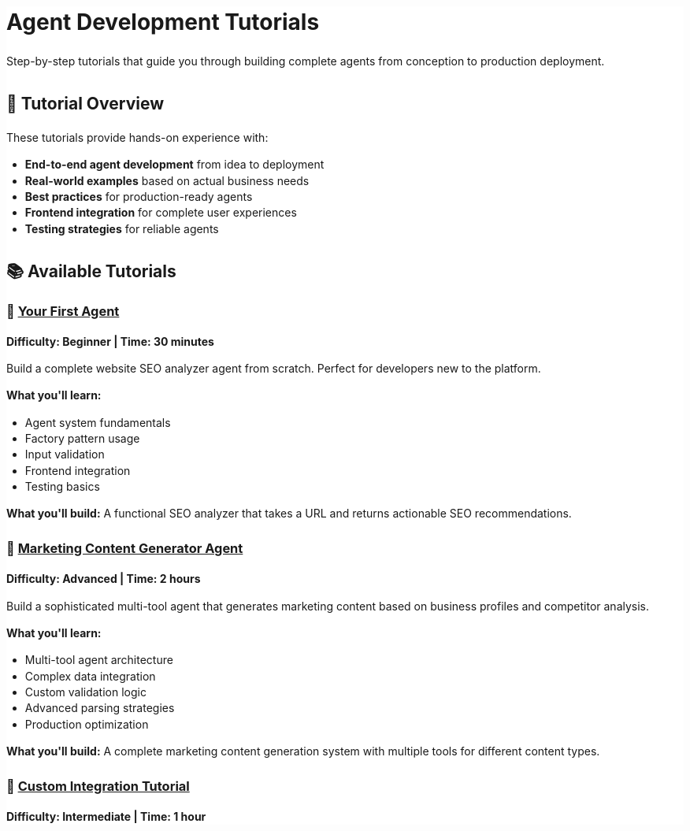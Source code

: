 # Agent Development Tutorials

Step-by-step tutorials that guide you through building complete agents from conception to production deployment.

## 🎯 Tutorial Overview

These tutorials provide hands-on experience with:
- **End-to-end agent development** from idea to deployment
- **Real-world examples** based on actual business needs
- **Best practices** for production-ready agents
- **Frontend integration** for complete user experiences
- **Testing strategies** for reliable agents

## 📚 Available Tutorials

### 🚀 [Your First Agent](first-agent.md)
**Difficulty: Beginner | Time: 30 minutes**

Build a complete website SEO analyzer agent from scratch. Perfect for developers new to the platform.

**What you'll learn:**
- Agent system fundamentals
- Factory pattern usage
- Input validation
- Frontend integration
- Testing basics

**What you'll build:**
A functional SEO analyzer that takes a URL and returns actionable SEO recommendations.

### 🏢 [Marketing Content Generator Agent](marketing-agent.md)
**Difficulty: Advanced | Time: 2 hours**

Build a sophisticated multi-tool agent that generates marketing content based on business profiles and competitor analysis.

**What you'll learn:**
- Multi-tool agent architecture
- Complex data integration
- Custom validation logic
- Advanced parsing strategies
- Production optimization

**What you'll build:**
A complete marketing content generation system with multiple tools for different content types.

### 🔧 [Custom Integration Tutorial](custom-integration.md)
**Difficulty: Intermediate | Time: 1 hour**
